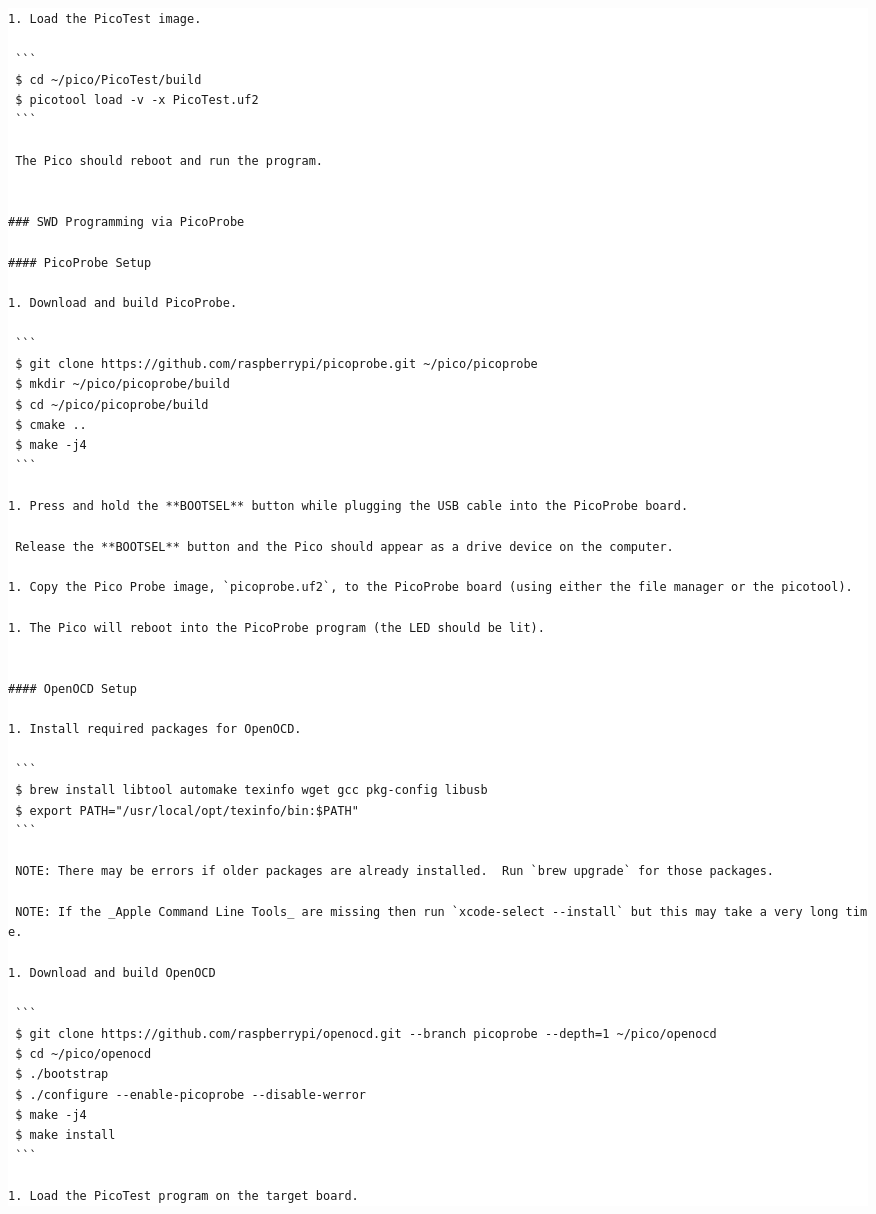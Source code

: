    ```
1. Load the PicoTest image.

	```
	$ cd ~/pico/PicoTest/build
	$ picotool load -v -x PicoTest.uf2
	```

	The Pico should reboot and run the program.


### SWD Programming via PicoProbe

#### PicoProbe Setup

1. Download and build PicoProbe.

	```
	$ git clone https://github.com/raspberrypi/picoprobe.git ~/pico/picoprobe
	$ mkdir ~/pico/picoprobe/build
	$ cd ~/pico/picoprobe/build
	$ cmake ..
	$ make -j4
	```

1. Press and hold the **BOOTSEL** button while plugging the USB cable into the PicoProbe board.

	Release the **BOOTSEL** button and the Pico should appear as a drive device on the computer.

1. Copy the Pico Probe image, `picoprobe.uf2`, to the PicoProbe board (using either the file manager or the picotool).

1. The Pico will reboot into the PicoProbe program (the LED should be lit).


#### OpenOCD Setup

1. Install required packages for OpenOCD.

	```
	$ brew install libtool automake texinfo wget gcc pkg-config libusb
	$ export PATH="/usr/local/opt/texinfo/bin:$PATH"
	```

	NOTE: There may be errors if older packages are already installed.  Run `brew upgrade` for those packages.

	NOTE: If the _Apple Command Line Tools_ are missing then run `xcode-select --install` but this may take a very long time.

1. Download and build OpenOCD

	```
	$ git clone https://github.com/raspberrypi/openocd.git --branch picoprobe --depth=1 ~/pico/openocd
	$ cd ~/pico/openocd
	$ ./bootstrap
	$ ./configure --enable-picoprobe --disable-werror
	$ make -j4
	$ make install
	```

1. Load the PicoTest program on the target board.

   ```
